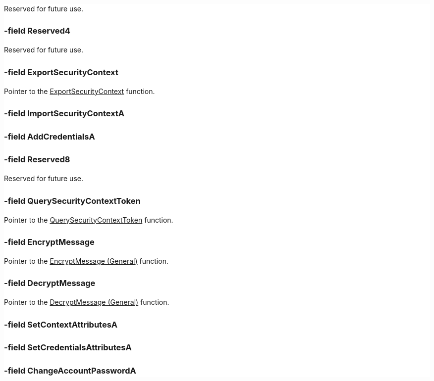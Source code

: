 Reserved for future use.


### -field Reserved4

Reserved for future use.


### -field ExportSecurityContext

Pointer to the <a href="https://docs.microsoft.com/windows/desktop/api/sspi/nf-sspi-exportsecuritycontext">ExportSecurityContext</a> function.


### -field ImportSecurityContextA

 


### -field AddCredentialsA

 


### -field Reserved8

Reserved for future use.


### -field QuerySecurityContextToken

Pointer to the  <a href="https://docs.microsoft.com/windows/desktop/api/sspi/nf-sspi-querysecuritycontexttoken">QuerySecurityContextToken</a> function.


### -field EncryptMessage

Pointer to the  <a href="https://docs.microsoft.com/windows/desktop/api/sspi/nf-sspi-encryptmessage">EncryptMessage (General)</a> function.


### -field DecryptMessage

Pointer to the   <a href="https://docs.microsoft.com/windows/desktop/api/sspi/nf-sspi-decryptmessage">DecryptMessage (General)</a> function.


### -field SetContextAttributesA

 


### -field SetCredentialsAttributesA

 


### -field ChangeAccountPasswordA

 